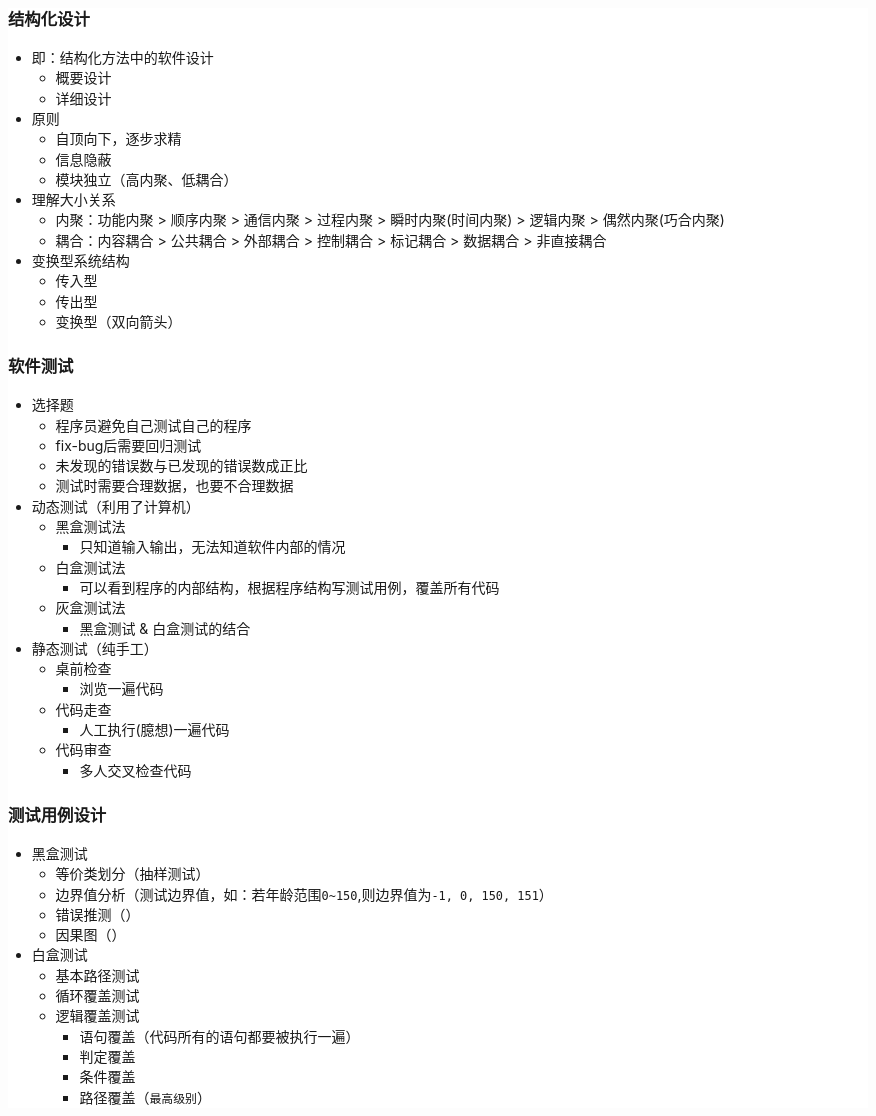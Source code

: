 ### 结构化设计
- 即：结构化方法中的软件设计
  * 概要设计
  * 详细设计
- 原则
  * 自顶向下，逐步求精
  * 信息隐蔽
  * 模块独立（高内聚、低耦合）
- 理解大小关系
  * 内聚：功能内聚 > 顺序内聚 > 通信内聚 > 过程内聚 > 瞬时内聚(时间内聚) > 逻辑内聚 > 偶然内聚(巧合内聚)
  * 耦合：内容耦合 > 公共耦合 > 外部耦合 > 控制耦合 > 标记耦合 > 数据耦合 > 非直接耦合 
- 变换型系统结构
  * 传入型
  * 传出型
  * 变换型（双向箭头）

### 软件测试
- 选择题
  * 程序员避免自己测试自己的程序
  * fix-bug后需要回归测试
  * 未发现的错误数与已发现的错误数成正比
  * 测试时需要合理数据，也要不合理数据
- 动态测试（利用了计算机）
  * 黑盒测试法
    - 只知道输入输出，无法知道软件内部的情况
  * 白盒测试法
    - 可以看到程序的内部结构，根据程序结构写测试用例，覆盖所有代码
  * 灰盒测试法
    - 黑盒测试 & 白盒测试的结合
- 静态测试（纯手工）
  * 桌前检查
    - 浏览一遍代码
  * 代码走查
    - 人工执行(臆想)一遍代码
  * 代码审查
    - 多人交叉检查代码

### 测试用例设计
- 黑盒测试
  * 等价类划分（抽样测试）
  * 边界值分析（测试边界值，如：若年龄范围`0~150`,则边界值为`-1, 0, 150, 151`）
  * 错误推测（）
  * 因果图（）
- 白盒测试
  * 基本路径测试
  * 循环覆盖测试
  * 逻辑覆盖测试
    - 语句覆盖（代码所有的语句都要被执行一遍）
    - 判定覆盖
    - 条件覆盖
    - 路径覆盖（`最高级别`）
